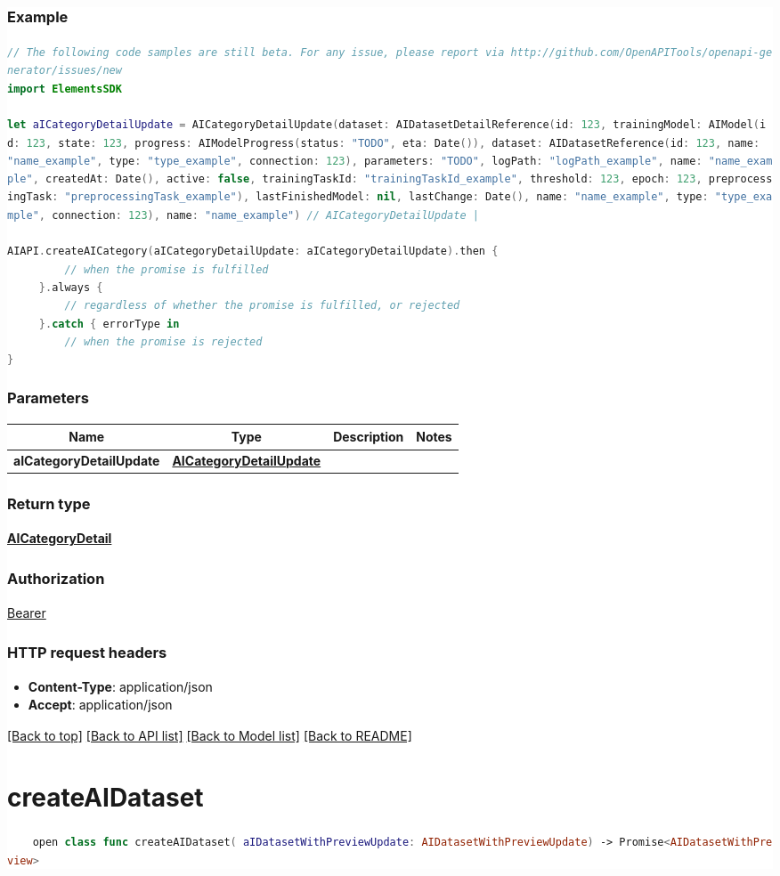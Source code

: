 ### Example
```swift
// The following code samples are still beta. For any issue, please report via http://github.com/OpenAPITools/openapi-generator/issues/new
import ElementsSDK

let aICategoryDetailUpdate = AICategoryDetailUpdate(dataset: AIDatasetDetailReference(id: 123, trainingModel: AIModel(id: 123, state: 123, progress: AIModelProgress(status: "TODO", eta: Date()), dataset: AIDatasetReference(id: 123, name: "name_example", type: "type_example", connection: 123), parameters: "TODO", logPath: "logPath_example", name: "name_example", createdAt: Date(), active: false, trainingTaskId: "trainingTaskId_example", threshold: 123, epoch: 123, preprocessingTask: "preprocessingTask_example"), lastFinishedModel: nil, lastChange: Date(), name: "name_example", type: "type_example", connection: 123), name: "name_example") // AICategoryDetailUpdate | 

AIAPI.createAICategory(aICategoryDetailUpdate: aICategoryDetailUpdate).then {
         // when the promise is fulfilled
     }.always {
         // regardless of whether the promise is fulfilled, or rejected
     }.catch { errorType in
         // when the promise is rejected
}
```

### Parameters

Name | Type | Description  | Notes
------------- | ------------- | ------------- | -------------
 **aICategoryDetailUpdate** | [**AICategoryDetailUpdate**](AICategoryDetailUpdate.md) |  | 

### Return type

[**AICategoryDetail**](AICategoryDetail.md)

### Authorization

[Bearer](../#Bearer)

### HTTP request headers

 - **Content-Type**: application/json
 - **Accept**: application/json

[[Back to top]](#) [[Back to API list]](../#documentation-for-api-endpoints) [[Back to Model list]](../#documentation-for-models) [[Back to README]](../)

# **createAIDataset**
```swift
    open class func createAIDataset( aIDatasetWithPreviewUpdate: AIDatasetWithPreviewUpdate) -> Promise<AIDatasetWithPreview>
```

